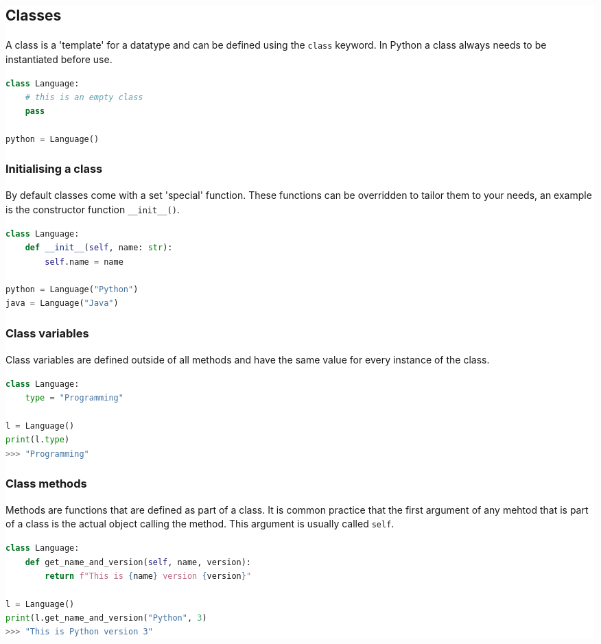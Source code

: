 
## Classes

A class is a 'template' for a datatype and can be defined using the `class` keyword. In Python a class always needs to be instantiated before use.

```python
class Language:
    # this is an empty class
    pass

python = Language()
```

### Initialising a class

By default classes come with a set 'special' function. These functions can be overridden to tailor them to your needs, an example is the constructor function `__init__()`.

```python
class Language:
    def __init__(self, name: str):
        self.name = name

python = Language("Python")
java = Language("Java")
```

### Class variables

Class variables are defined outside of all methods and have the same value for every instance of the class.

```python
class Language:
    type = "Programming"

l = Language()
print(l.type)
>>> "Programming"
```

### Class methods

Methods are functions that are defined as part of a class. It is common practice that the first argument of any mehtod that is part of a class is the actual object calling the method. This argument is usually called `self`.

```python
class Language:
    def get_name_and_version(self, name, version):
        return f"This is {name} version {version}"

l = Language()
print(l.get_name_and_version("Python", 3)
>>> "This is Python version 3"
```

